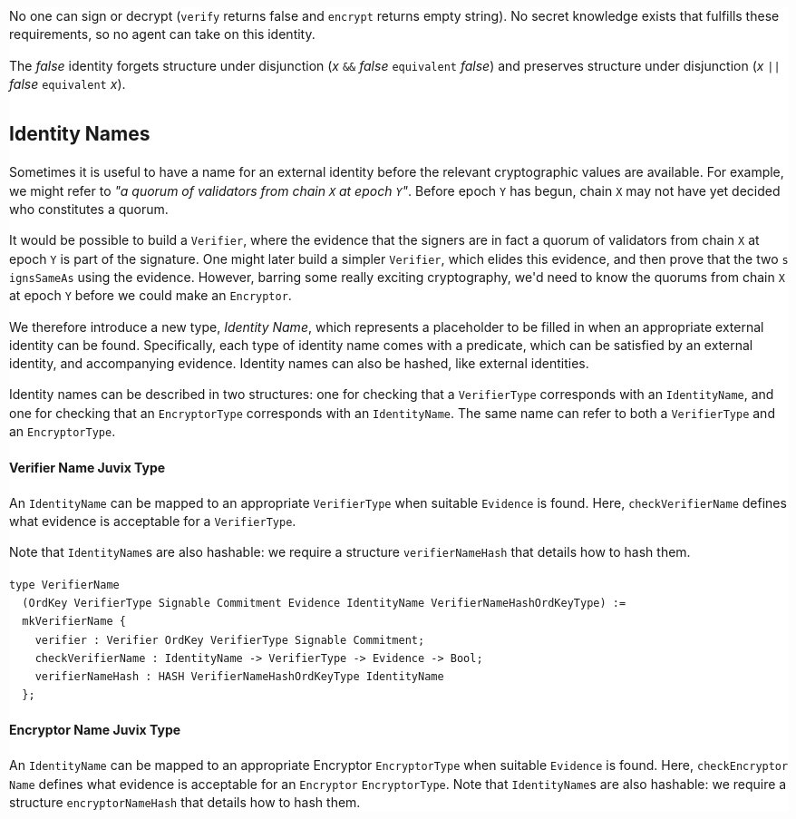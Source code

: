 No one can sign or decrypt (`verify` returns false and `encrypt`
 returns empty string). No secret knowledge exists that fulfills these
 requirements, so no agent can take on this identity.

The _false_ identity forgets structure under disjunction
 (_x_ `&&` _false_ `equivalent` _false_) and preserves structure under
 disjunction (_x_ `||` _false_ `equivalent` _x_).

## Identity Names

Sometimes it is useful to have a name for an external identity before the relevant cryptographic
values are available. For example, we might refer to _"a quorum of validators from chain `X` at
epoch `Y`"_. Before epoch `Y` has begun, chain `X` may not have yet decided who constitutes a
quorum.

It would be possible to build a `Verifier`, where the evidence that the signers are in fact a quorum
of validators from chain `X` at epoch `Y` is part of the signature. One might later build a simpler
`Verifier`, which elides this evidence, and then prove that the two `signsSameAs` using the
evidence. However, barring some really exciting cryptography, we'd need to know the quorums from
chain `X` at epoch `Y` before we could make an `Encryptor`.

We therefore introduce a new type, _Identity Name_, which represents a placeholder to be filled in
when an appropriate external identity can be found. Specifically, each type of identity name comes
with a predicate, which can be satisfied by an external identity, and accompanying evidence.
Identity names can also be hashed, like external identities.

Identity names can be described in two structures: one for checking that
 a `VerifierType` corresponds with an `IdentityName`, and one for checking
 that an `EncryptorType` corresponds with an `IdentityName`.
The same name can refer to both a `VerifierType` and an `EncryptorType`.

#### Verifier Name Juvix Type

An `IdentityName` can be mapped to an appropriate `VerifierType`
 when suitable `Evidence` is found.
Here, `checkVerifierName` defines what evidence is acceptable for a
 `VerifierType`.

Note that `IdentityName`s are also hashable: we require a structure
 `verifierNameHash` that details how to hash them.

```juvix
type VerifierName
  (OrdKey VerifierType Signable Commitment Evidence IdentityName VerifierNameHashOrdKeyType) :=
  mkVerifierName {
    verifier : Verifier OrdKey VerifierType Signable Commitment;
    checkVerifierName : IdentityName -> VerifierType -> Evidence -> Bool;
    verifierNameHash : HASH VerifierNameHashOrdKeyType IdentityName
  };
```

#### Encryptor Name Juvix Type

An `IdentityName` can be mapped to an appropriate Encryptor `EncryptorType`
 when suitable `Evidence` is found.
Here, `checkEncryptorName` defines what evidence is acceptable for an
 `Encryptor` `EncryptorType`.
Note that `IdentityName`s are also hashable: we require a structure
 `encryptorNameHash` that details how to hash them.
